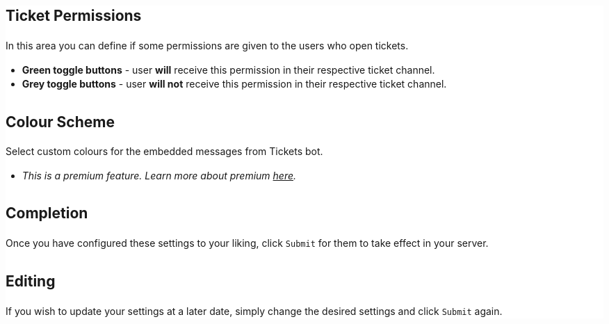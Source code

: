 ## Ticket Permissions
In this area you can define if some permissions are given to the users who open tickets.

- **Green toggle buttons** - user **will** receive this permission in their respective ticket channel.
- **Grey toggle buttons** - user **will not** receive this permission in their respective ticket channel.

## Colour Scheme
Select custom colours for the embedded messages from Tickets bot.

- _This is a premium feature. Learn more about premium [here](https://ticketsbot.cloud/premium)._

## Completion
Once you have configured these settings to your liking, click `Submit` for them to take effect in your server.

## Editing
If you wish to update your settings at a later date, simply change the desired settings and click `Submit` again.
